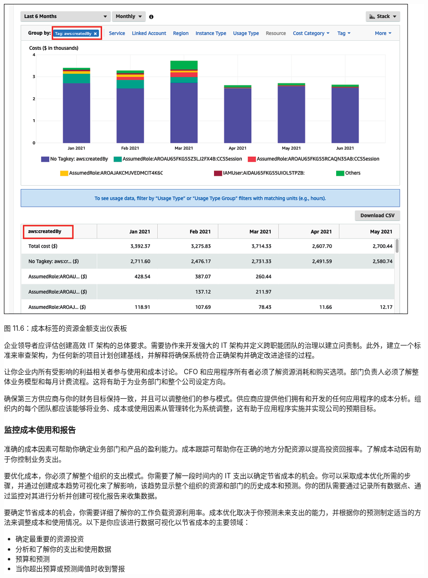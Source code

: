 ![11-6.png](./images/11/11-6.png)

图 11.6：成本标签的资源金额支出仪表板

企业领导者应评估创建高效 IT 架构的总体要求。需要协作来开发强大的 IT 架构并定义跨职能团队的治理以建立问责制。此外，建立一个标准来审查架构，为任何新的项目计划创建基线，并解释将确保系统符合正确架构并确定改进途径的过程。

让你企业内所有受影响的利益相关者参与使用和成本讨论。 CFO 和应用程序所有者必须了解资源消耗和购买选项。部门负责人必须了解整体业务模型和每月计费流程。这将有助于为业务部门和整个公司设定方向。

确保第三方供应商与你的财务目标保持一致，并且可以调整他们的参与模式。供应商应提供他们拥有和开发的任何应用程序的成本分析。组织内的每个团队都应该能够将业务、成本或使用因素从管理转化为系统调整，这有助于应用程序实施并实现公司的预期目标。

### 监控成本使用和报告

准确的成本因素可帮助你确定业务部门和产品的盈利能力。成本跟踪可帮助你在正确的地方分配资源以提高投资回报率。了解成本动因有助于你控制业务支出。

要优化成本，你必须了解整个组织的支出模式。你需要了解一段时间内的 IT 支出以确定节省成本的机会。你可以采取成本优化所需的步骤，并通过创建成本趋势可视化来了解影响，该趋势显示整个组织的资源和部门的历史成本和预测。你的团队需要通过记录所有数据点、通过监控对其进行分析并创建可视化报告来收集数据。

要确定节省成本的机会，你需要详细了解你的工作负载资源利用率。成本优化取决于你预测未来支出的能力，并根据你的预测制定适当的方法来调整成本和使用情况。以下是你应该进行数据可视化以节省成本的主要领域：

- 确定最重要的资源投资
- 分析和了解你的支出和使用数据
- 预算和预测
- 当你超出预算或预测阈值时收到警报
